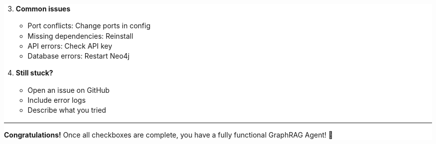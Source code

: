 3. **Common issues**
   - Port conflicts: Change ports in config
   - Missing dependencies: Reinstall
   - API errors: Check API key
   - Database errors: Restart Neo4j

4. **Still stuck?**
   - Open an issue on GitHub
   - Include error logs
   - Describe what you tried

---

**Congratulations!** Once all checkboxes are complete, you have a fully functional GraphRAG Agent! 🚀
